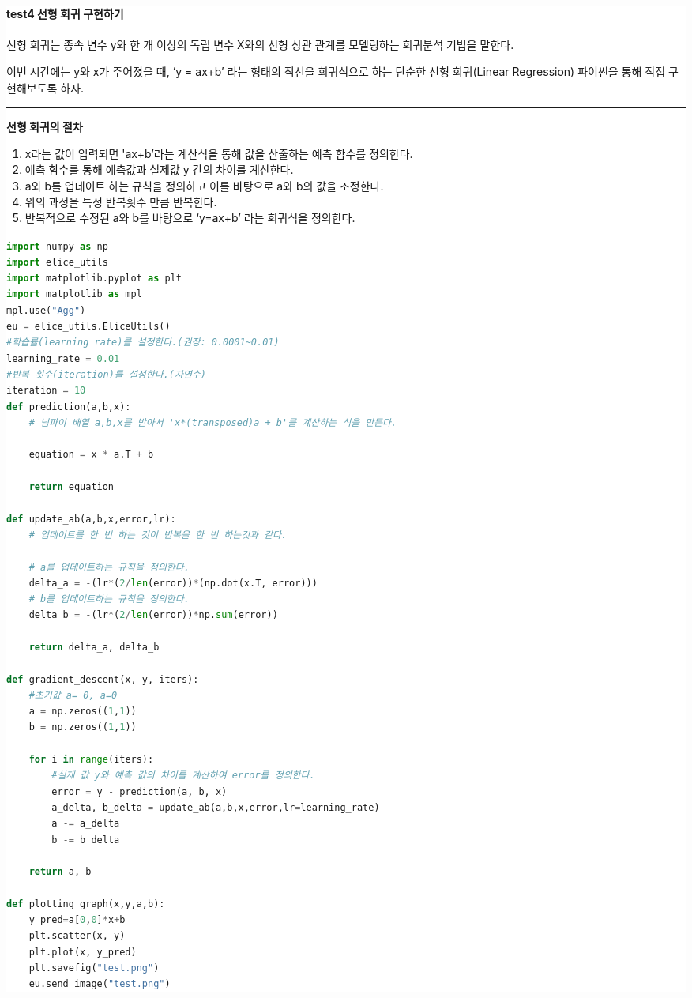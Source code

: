 

#### test4 선형 회귀 구현하기

선형 회귀는 종속 변수 y와 한 개 이상의 독립 변수 X와의 선형 상관 관계를 모델링하는 회귀분석 기법을 말한다.

이번 시간에는 y와 x가 주어졌을 때, ‘y = ax+b’ 라는 형태의 직선을 회귀식으로 하는 단순한 선형 회귀(Linear Regression) 파이썬을 통해 직접 구현해보도록 하자.

------

**선형 회귀의 절차**

1. x라는 값이 입력되면 'ax+b’라는 계산식을 통해 값을 산출하는 예측 함수를 정의한다.
2. 예측 함수를 통해 예측값과 실제값 y 간의 차이를 계산한다.
3. a와 b를 업데이트 하는 규칙을 정의하고 이를 바탕으로 a와 b의 값을 조정한다.
4. 위의 과정을 특정 반복횟수 만큼 반복한다.
5. 반복적으로 수정된 a와 b를 바탕으로 ‘y=ax+b’ 라는 회귀식을 정의한다.

```python
import numpy as np
import elice_utils
import matplotlib.pyplot as plt
import matplotlib as mpl
mpl.use("Agg")
eu = elice_utils.EliceUtils()
#학습률(learning rate)를 설정한다.(권장: 0.0001~0.01)
learning_rate = 0.01
#반복 횟수(iteration)를 설정한다.(자연수)
iteration = 10
def prediction(a,b,x):
    # 넘파이 배열 a,b,x를 받아서 'x*(transposed)a + b'를 계산하는 식을 만든다.
    
    equation = x * a.T + b
    
    return equation
    
def update_ab(a,b,x,error,lr):
    # 업데이트를 한 번 하는 것이 반복을 한 번 하는것과 같다.
    
    # a를 업데이트하는 규칙을 정의한다.
    delta_a = -(lr*(2/len(error))*(np.dot(x.T, error)))
    # b를 업데이트하는 규칙을 정의한다.
    delta_b = -(lr*(2/len(error))*np.sum(error))
    
    return delta_a, delta_b
    
def gradient_descent(x, y, iters):
    #초기값 a= 0, a=0
    a = np.zeros((1,1))
    b = np.zeros((1,1))
    
    for i in range(iters):
        #실제 값 y와 예측 값의 차이를 계산하여 error를 정의한다.
        error = y - prediction(a, b, x)
        a_delta, b_delta = update_ab(a,b,x,error,lr=learning_rate)
        a -= a_delta
        b -= b_delta
        
    return a, b

def plotting_graph(x,y,a,b):
    y_pred=a[0,0]*x+b
    plt.scatter(x, y)
    plt.plot(x, y_pred)
    plt.savefig("test.png")
    eu.send_image("test.png")
```